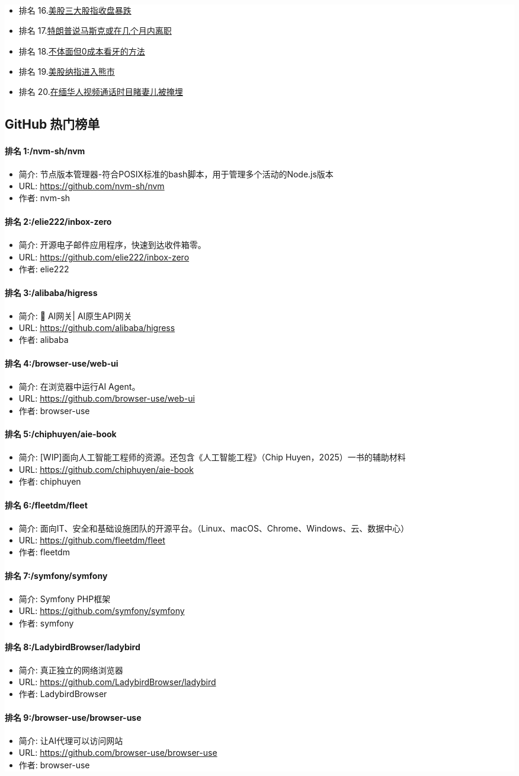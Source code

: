 - 排名 16.[美股三大股指收盘暴跌](https://s.weibo.com/weibo?q=美股三大股指收盘暴跌)

- 排名 17.[特朗普说马斯克或在几个月内离职](https://s.weibo.com/weibo?q=特朗普说马斯克或在几个月内离职)

- 排名 18.[不体面但0成本看牙的方法](https://s.weibo.com/weibo?q=不体面但0成本看牙的方法)

- 排名 19.[美股纳指进入熊市](https://s.weibo.com/weibo?q=美股纳指进入熊市)

- 排名 20.[在缅华人视频通话时目睹妻儿被掩埋](https://s.weibo.com/weibo?q=在缅华人视频通话时目睹妻儿被掩埋)
## GitHub 热门榜单

#### 排名 1:/nvm-sh/nvm
- 简介: 节点版本管理器-符合POSIX标准的bash脚本，用于管理多个活动的Node.js版本
- URL: https://github.com/nvm-sh/nvm
- 作者: nvm-sh 

#### 排名 2:/elie222/inbox-zero
- 简介: 开源电子邮件应用程序，快速到达收件箱零。
- URL: https://github.com/elie222/inbox-zero
- 作者: elie222 

#### 排名 3:/alibaba/higress
- 简介: 🤖 AI网关| AI原生API网关
- URL: https://github.com/alibaba/higress
- 作者: alibaba 

#### 排名 4:/browser-use/web-ui
- 简介: 在浏览器中运行AI Agent。
- URL: https://github.com/browser-use/web-ui
- 作者: browser-use 

#### 排名 5:/chiphuyen/aie-book
- 简介: [WIP]面向人工智能工程师的资源。还包含《人工智能工程》（Chip Huyen，2025）一书的辅助材料
- URL: https://github.com/chiphuyen/aie-book
- 作者: chiphuyen 

#### 排名 6:/fleetdm/fleet
- 简介: 面向IT、安全和基础设施团队的开源平台。（Linux、macOS、Chrome、Windows、云、数据中心）
- URL: https://github.com/fleetdm/fleet
- 作者: fleetdm 

#### 排名 7:/symfony/symfony
- 简介: Symfony PHP框架
- URL: https://github.com/symfony/symfony
- 作者: symfony 

#### 排名 8:/LadybirdBrowser/ladybird
- 简介: 真正独立的网络浏览器
- URL: https://github.com/LadybirdBrowser/ladybird
- 作者: LadybirdBrowser 

#### 排名 9:/browser-use/browser-use
- 简介: 让AI代理可以访问网站
- URL: https://github.com/browser-use/browser-use
- 作者: browser-use 
